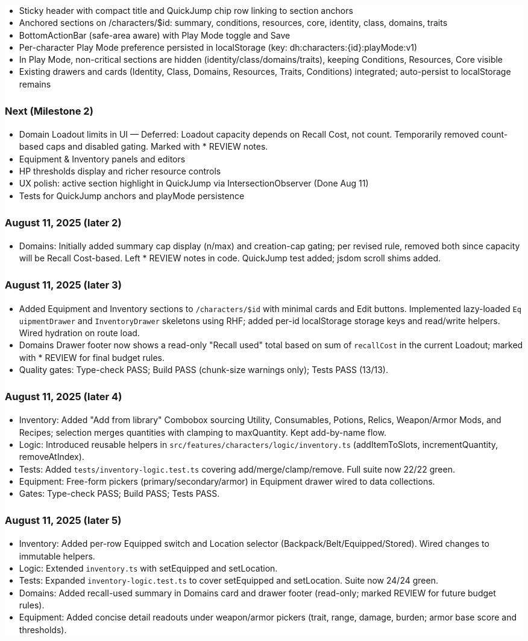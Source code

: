 - Sticky header with compact title and QuickJump chip row linking to section anchors
- Anchored sections on /characters/$id: summary, conditions, resources, core, identity, class, domains, traits
- BottomActionBar (safe-area aware) with Play Mode toggle and Save
- Per-character Play Mode preference persisted in localStorage (key: dh:characters:{id}:playMode:v1)
- In Play Mode, non-critical sections are hidden (identity/class/domains/traits), keeping Conditions, Resources, Core visible
- Existing drawers and cards (Identity, Class, Domains, Resources, Traits, Conditions) integrated; auto-persist to localStorage remains

### Next (Milestone 2)

- Domain Loadout limits in UI — Deferred: Loadout capacity depends on Recall Cost, not count. Temporarily removed count-based caps and disabled gating. Marked with \* REVIEW notes.
- Equipment & Inventory panels and editors
- HP thresholds display and richer resource controls
- UX polish: active section highlight in QuickJump via IntersectionObserver (Done Aug 11)
- Tests for QuickJump anchors and playMode persistence

### August 11, 2025 (later 2)

- Domains: Initially added summary cap display (n/max) and creation-cap gating; per revised rule, removed both since capacity will be Recall Cost-based. Left \* REVIEW notes in code. QuickJump test added; jsdom scroll shims added.

### August 11, 2025 (later 3)

- Added Equipment and Inventory sections to `/characters/$id` with minimal cards and Edit buttons. Implemented lazy-loaded `EquipmentDrawer` and `InventoryDrawer` skeletons using RHF; added per-id localStorage storage keys and read/write helpers. Wired hydration on route load.
- Domains Drawer footer now shows a read-only "Recall used" total based on sum of `recallCost` in the current Loadout; marked with \* REVIEW for final budget rules.
- Quality gates: Type-check PASS; Build PASS (chunk-size warnings only); Tests PASS (13/13).

### August 11, 2025 (later 4)

- Inventory: Added "Add from library" Combobox sourcing Utility, Consumables, Potions, Relics, Weapon/Armor Mods, and Recipes; selection merges quantities with clamping to maxQuantity. Kept add-by-name flow.
- Logic: Introduced reusable helpers in `src/features/characters/logic/inventory.ts` (addItemToSlots, incrementQuantity, removeAtIndex).
- Tests: Added `tests/inventory-logic.test.ts` covering add/merge/clamp/remove. Full suite now 22/22 green.
- Equipment: Free-form pickers (primary/secondary/armor) in Equipment drawer wired to data collections.
- Gates: Type-check PASS; Build PASS; Tests PASS.

### August 11, 2025 (later 5)

- Inventory: Added per-row Equipped switch and Location selector (Backpack/Belt/Equipped/Stored). Wired changes to immutable helpers.
- Logic: Extended `inventory.ts` with setEquipped and setLocation.
- Tests: Expanded `inventory-logic.test.ts` to cover setEquipped and setLocation. Suite now 24/24 green.
- Domains: Added recall-used summary in Domains card and drawer footer (read-only; marked REVIEW for future budget rules).
- Equipment: Added concise detail readouts under weapon/armor pickers (trait, range, damage, burden; armor base score and thresholds).
